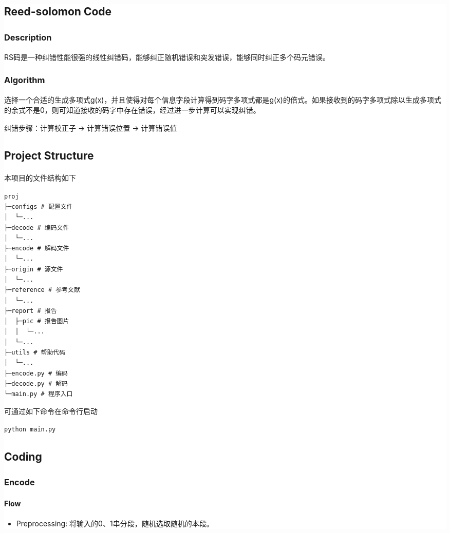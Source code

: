 ## Reed-solomon Code

### Description

RS码是一种纠错性能很强的线性纠错码，能够纠正随机错误和突发错误，能够同时纠正多个码元错误。

### Algorithm
选择一个合适的生成多项式g(x)，并且使得对每个信息字段计算得到码字多项式都是g(x)的倍式。如果接收到的码字多项式除以生成多项式的余式不是0，则可知道接收的码字中存在错误，经过进一步计算可以实现纠错。

纠错步骤：计算校正子 -> 计算错误位置 -> 计算错误值

## Project Structure

本项目的文件结构如下

```
proj
├─configs # 配置文件
│  └─...
├─decode # 编码文件
│  └─...
├─encode # 解码文件
│  └─...
├─origin # 源文件
│  └─...
├─reference # 参考文献
│  └─...
├─report # 报告
│  ├─pic # 报告图片
│  │  └─...
│  └─...
├─utils # 帮助代码
│  └─...
├─encode.py # 编码
├─decode.py # 解码
└─main.py # 程序入口
```

可通过如下命令在命令行启动

```shell
python main.py
```

## Coding

### Encode

#### Flow

* Preprocessing: 将输入的0、1串分段，随机选取随机的本段。
